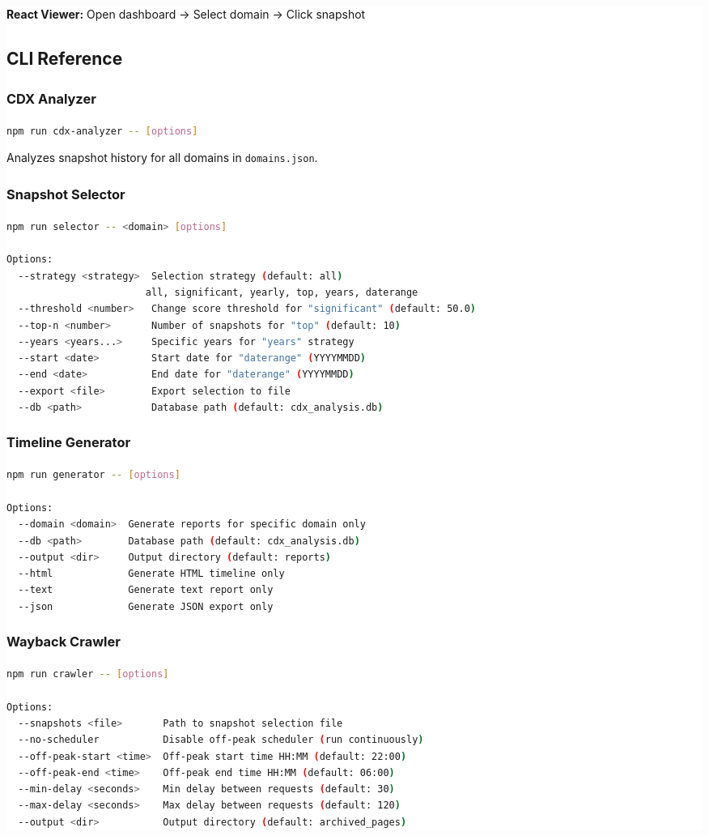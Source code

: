 **React Viewer:**
Open dashboard → Select domain → Click snapshot

## CLI Reference

### CDX Analyzer
```bash
npm run cdx-analyzer -- [options]
```

Analyzes snapshot history for all domains in `domains.json`.

### Snapshot Selector
```bash
npm run selector -- <domain> [options]

Options:
  --strategy <strategy>  Selection strategy (default: all)
                        all, significant, yearly, top, years, daterange
  --threshold <number>   Change score threshold for "significant" (default: 50.0)
  --top-n <number>       Number of snapshots for "top" (default: 10)
  --years <years...>     Specific years for "years" strategy
  --start <date>         Start date for "daterange" (YYYYMMDD)
  --end <date>           End date for "daterange" (YYYYMMDD)
  --export <file>        Export selection to file
  --db <path>            Database path (default: cdx_analysis.db)
```

### Timeline Generator
```bash
npm run generator -- [options]

Options:
  --domain <domain>  Generate reports for specific domain only
  --db <path>        Database path (default: cdx_analysis.db)
  --output <dir>     Output directory (default: reports)
  --html             Generate HTML timeline only
  --text             Generate text report only
  --json             Generate JSON export only
```

### Wayback Crawler
```bash
npm run crawler -- [options]

Options:
  --snapshots <file>       Path to snapshot selection file
  --no-scheduler           Disable off-peak scheduler (run continuously)
  --off-peak-start <time>  Off-peak start time HH:MM (default: 22:00)
  --off-peak-end <time>    Off-peak end time HH:MM (default: 06:00)
  --min-delay <seconds>    Min delay between requests (default: 30)
  --max-delay <seconds>    Max delay between requests (default: 120)
  --output <dir>           Output directory (default: archived_pages)
```
